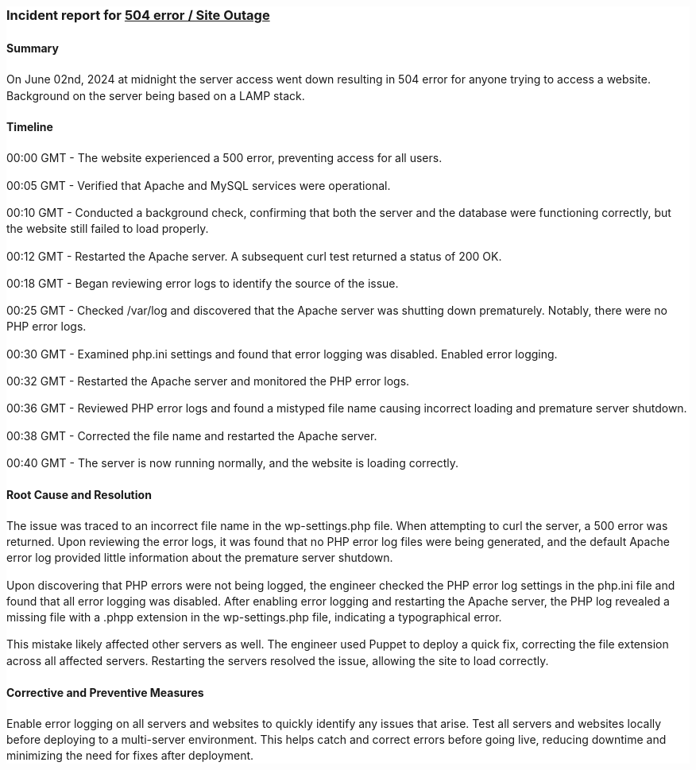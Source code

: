 ### Incident report for [504 error / Site Outage](https://github.com/FrancisAmenya/alx-system_engineering-devops/tree/master/0x17-web_stack_debugging_3)

#### Summary

On June 02nd, 2024 at midnight the server access went down resulting in 504 error for anyone trying to access a website. Background on the server being based on a LAMP stack.

#### Timeline

00:00 GMT - The website experienced a 500 error, preventing access for all users.

00:05 GMT - Verified that Apache and MySQL services were operational.

00:10 GMT - Conducted a background check, confirming that both the server and the database were functioning correctly, but the website still failed to load properly.

00:12 GMT - Restarted the Apache server. A subsequent curl test returned a status of 200 OK.

00:18 GMT - Began reviewing error logs to identify the source of the issue.

00:25 GMT - Checked /var/log and discovered that the Apache server was shutting down prematurely. Notably, there were no PHP error logs.

00:30 GMT - Examined php.ini settings and found that error logging was disabled. Enabled error logging.

00:32 GMT - Restarted the Apache server and monitored the PHP error logs.

00:36 GMT - Reviewed PHP error logs and found a mistyped file name causing incorrect loading and premature server shutdown.

00:38 GMT - Corrected the file name and restarted the Apache server.

00:40 GMT - The server is now running normally, and the website is loading correctly.

#### Root Cause and Resolution

The issue was traced to an incorrect file name in the wp-settings.php file. When attempting to curl the server, a 500 error was returned. Upon reviewing the error logs, it was found that no PHP error log files were being generated, and the default Apache error log provided little information about the premature server shutdown.

Upon discovering that PHP errors were not being logged, the engineer checked the PHP error log settings in the php.ini file and found that all error logging was disabled. After enabling error logging and restarting the Apache server, the PHP log revealed a missing file with a .phpp extension in the wp-settings.php file, indicating a typographical error.

This mistake likely affected other servers as well. The engineer used Puppet to deploy a quick fix, correcting the file extension across all affected servers. Restarting the servers resolved the issue, allowing the site to load correctly.

#### Corrective and Preventive Measures

Enable error logging on all servers and websites to quickly identify any issues that arise.
Test all servers and websites locally before deploying to a multi-server environment. This helps catch and correct errors before going live, reducing downtime and minimizing the need for fixes after deployment.
